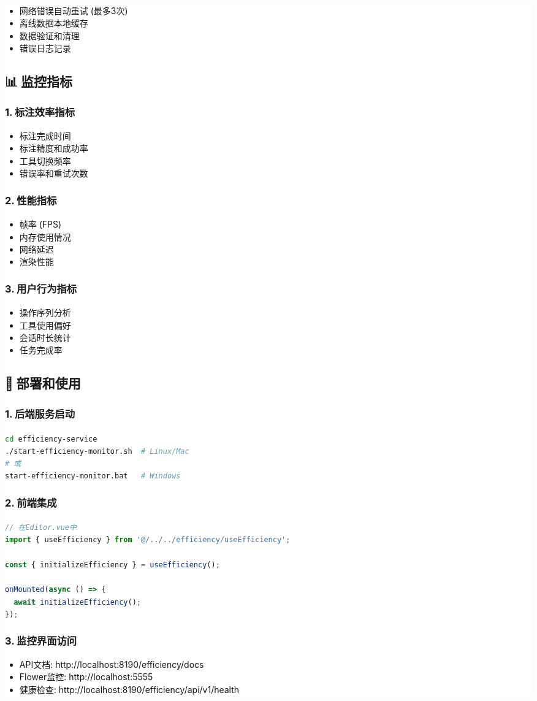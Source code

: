 - 网络错误自动重试 (最多3次)
- 离线数据本地缓存
- 数据验证和清理
- 错误日志记录

## 📊 监控指标

### 1. 标注效率指标
- 标注完成时间
- 标注精度和成功率
- 工具切换频率
- 错误率和重试次数

### 2. 性能指标
- 帧率 (FPS)
- 内存使用情况
- 网络延迟
- 渲染性能

### 3. 用户行为指标
- 操作序列分析
- 工具使用偏好
- 会话时长统计
- 任务完成率

## 🚀 部署和使用

### 1. 后端服务启动
```bash
cd efficiency-service
./start-efficiency-monitor.sh  # Linux/Mac
# 或
start-efficiency-monitor.bat   # Windows
```

### 2. 前端集成
```typescript
// 在Editor.vue中
import { useEfficiency } from '@/../../efficiency/useEfficiency';

const { initializeEfficiency } = useEfficiency();

onMounted(async () => {
  await initializeEfficiency();
});
```

### 3. 监控界面访问
- API文档: http://localhost:8190/efficiency/docs
- Flower监控: http://localhost:5555
- 健康检查: http://localhost:8190/efficiency/api/v1/health
